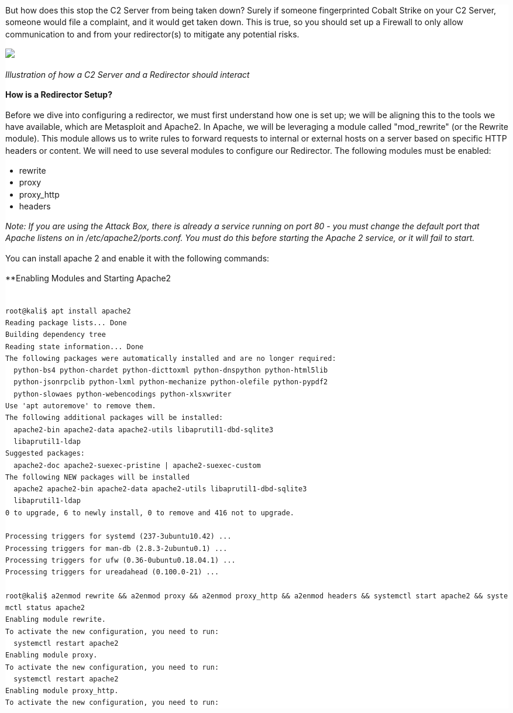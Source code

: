 But how does this stop the C2 Server from being taken down? Surely if someone fingerprinted Cobalt Strike on your C2 Server, someone would file a complaint, and it would get taken down. This is true, so you should set up a Firewall to only allow communication to and from your redirector(s) to mitigate any potential risks.

![](https://tryhackme-images.s3.amazonaws.com/user-uploads/5d5a2b006986bf3508047664/room-content/3ac046c94e8d8be64015641690f5e8a7.png)

_Illustration of how a C2 Server and a Redirector should interact_

**How is a Redirector Setup?**

Before we dive into configuring a redirector, we must first understand how one is set up; we will be aligning this to the tools we have available, which are Metasploit and Apache2. In Apache, we will be leveraging a module called "mod\_rewrite" (or the Rewrite module). This module allows us to write rules to forward requests to internal or external hosts on a server based on specific HTTP headers or content. We will need to use several modules to configure our Redirector. The following modules must be enabled:

* rewrite
* proxy
* proxy\_http
* headers

_Note: If you are using the Attack Box, there is already a service running on port 80 - you must change the default port that Apache listens on in /etc/apache2/ports.conf. You must do this before starting the Apache 2 service, or it will fail to start._

You can install apache 2 and enable it with the following commands:

\*\*Enabling Modules and Starting Apache2

```shell-session

root@kali$ apt install apache2
Reading package lists... Done
Building dependency tree       
Reading state information... Done
The following packages were automatically installed and are no longer required:
  python-bs4 python-chardet python-dicttoxml python-dnspython python-html5lib
  python-jsonrpclib python-lxml python-mechanize python-olefile python-pypdf2
  python-slowaes python-webencodings python-xlsxwriter
Use 'apt autoremove' to remove them.
The following additional packages will be installed:
  apache2-bin apache2-data apache2-utils libaprutil1-dbd-sqlite3
  libaprutil1-ldap
Suggested packages:
  apache2-doc apache2-suexec-pristine | apache2-suexec-custom
The following NEW packages will be installed
  apache2 apache2-bin apache2-data apache2-utils libaprutil1-dbd-sqlite3
  libaprutil1-ldap
0 to upgrade, 6 to newly install, 0 to remove and 416 not to upgrade.

Processing triggers for systemd (237-3ubuntu10.42) ...
Processing triggers for man-db (2.8.3-2ubuntu0.1) ...
Processing triggers for ufw (0.36-0ubuntu0.18.04.1) ...
Processing triggers for ureadahead (0.100.0-21) ...

root@kali$ a2enmod rewrite && a2enmod proxy && a2enmod proxy_http && a2enmod headers && systemctl start apache2 && systemctl status apache2
Enabling module rewrite.
To activate the new configuration, you need to run:
  systemctl restart apache2
Enabling module proxy.
To activate the new configuration, you need to run:
  systemctl restart apache2
Enabling module proxy_http.
To activate the new configuration, you need to run:
```